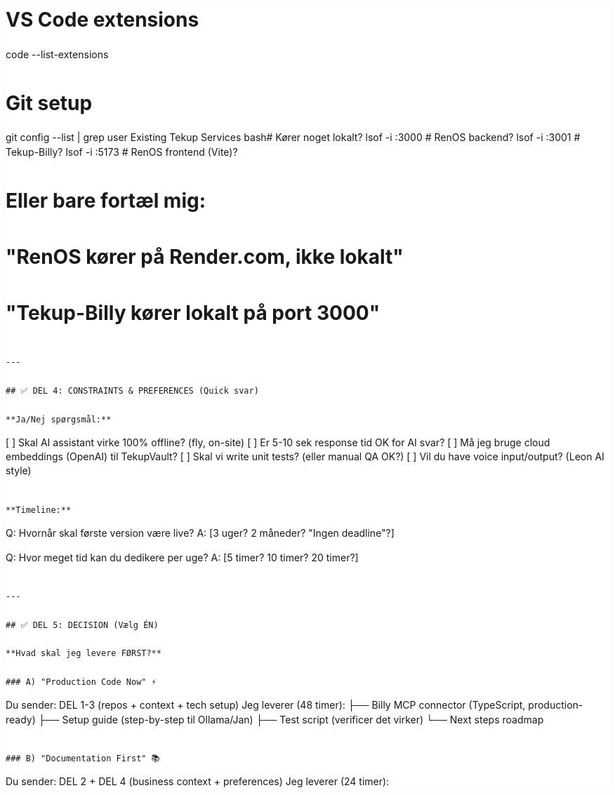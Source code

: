 # VS Code extensions
code --list-extensions

# Git setup
git config --list | grep user
Existing Tekup Services
bash# Kører noget lokalt?
lsof -i :3000  # RenOS backend?
lsof -i :3001  # Tekup-Billy?
lsof -i :5173  # RenOS frontend (Vite)?

# Eller bare fortæl mig:
# "RenOS kører på Render.com, ikke lokalt"
# "Tekup-Billy kører lokalt på port 3000"
```

---

## ✅ DEL 4: CONSTRAINTS & PREFERENCES (Quick svar)

**Ja/Nej spørgsmål:**
```
[ ] Skal AI assistant virke 100% offline? (fly, on-site)
[ ] Er 5-10 sek response tid OK for AI svar?
[ ] Må jeg bruge cloud embeddings (OpenAI) til TekupVault?
[ ] Skal vi write unit tests? (eller manual QA OK?)
[ ] Vil du have voice input/output? (Leon AI style)
```

**Timeline:**
```
Q: Hvornår skal første version være live?
A: [3 uger? 2 måneder? "Ingen deadline"?]

Q: Hvor meget tid kan du dedikere per uge?
A: [5 timer? 10 timer? 20 timer?]
```

---

## ✅ DEL 5: DECISION (Vælg ÉN)

**Hvad skal jeg levere FØRST?**

### A) "Production Code Now" ⚡
```
Du sender: DEL 1-3 (repos + context + tech setup)
Jeg leverer (48 timer):
├── Billy MCP connector (TypeScript, production-ready)
├── Setup guide (step-by-step til Ollama/Jan)
├── Test script (verificer det virker)
└── Next steps roadmap
```

### B) "Documentation First" 📚
```
Du sender: DEL 2 + DEL 4 (business context + preferences)
Jeg leverer (24 timer):